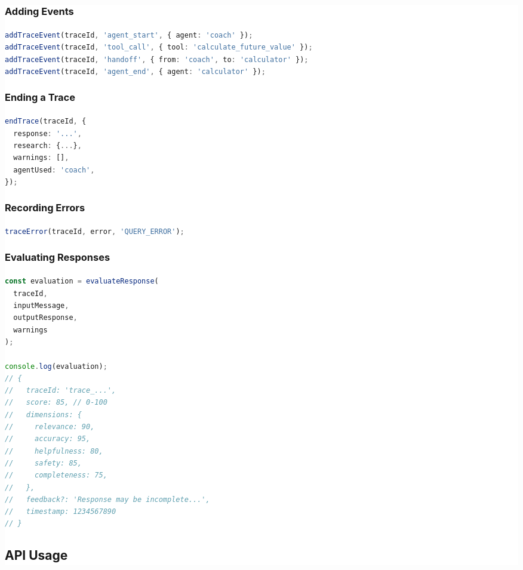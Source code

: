 ### Adding Events

```typescript
addTraceEvent(traceId, 'agent_start', { agent: 'coach' });
addTraceEvent(traceId, 'tool_call', { tool: 'calculate_future_value' });
addTraceEvent(traceId, 'handoff', { from: 'coach', to: 'calculator' });
addTraceEvent(traceId, 'agent_end', { agent: 'calculator' });
```

### Ending a Trace

```typescript
endTrace(traceId, {
  response: '...',
  research: {...},
  warnings: [],
  agentUsed: 'coach',
});
```

### Recording Errors

```typescript
traceError(traceId, error, 'QUERY_ERROR');
```

### Evaluating Responses

```typescript
const evaluation = evaluateResponse(
  traceId,
  inputMessage,
  outputResponse,
  warnings
);

console.log(evaluation);
// {
//   traceId: 'trace_...',
//   score: 85, // 0-100
//   dimensions: {
//     relevance: 90,
//     accuracy: 95,
//     helpfulness: 80,
//     safety: 85,
//     completeness: 75,
//   },
//   feedback?: 'Response may be incomplete...',
//   timestamp: 1234567890
// }
```

## API Usage

